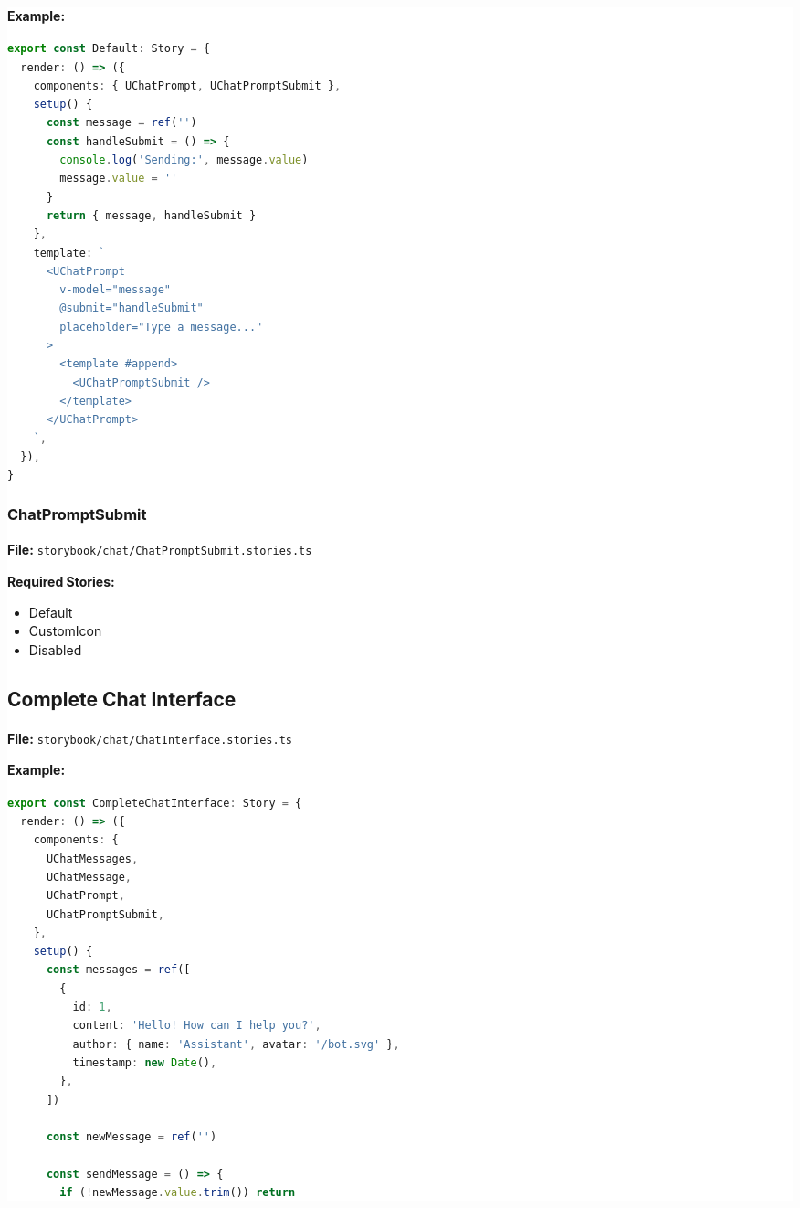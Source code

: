**Example:**
```typescript
export const Default: Story = {
  render: () => ({
    components: { UChatPrompt, UChatPromptSubmit },
    setup() {
      const message = ref('')
      const handleSubmit = () => {
        console.log('Sending:', message.value)
        message.value = ''
      }
      return { message, handleSubmit }
    },
    template: `
      <UChatPrompt
        v-model="message"
        @submit="handleSubmit"
        placeholder="Type a message..."
      >
        <template #append>
          <UChatPromptSubmit />
        </template>
      </UChatPrompt>
    `,
  }),
}
```

### ChatPromptSubmit

**File:** `storybook/chat/ChatPromptSubmit.stories.ts`

**Required Stories:**
- Default
- CustomIcon
- Disabled

## Complete Chat Interface

**File:** `storybook/chat/ChatInterface.stories.ts`

**Example:**
```typescript
export const CompleteChatInterface: Story = {
  render: () => ({
    components: {
      UChatMessages,
      UChatMessage,
      UChatPrompt,
      UChatPromptSubmit,
    },
    setup() {
      const messages = ref([
        {
          id: 1,
          content: 'Hello! How can I help you?',
          author: { name: 'Assistant', avatar: '/bot.svg' },
          timestamp: new Date(),
        },
      ])

      const newMessage = ref('')

      const sendMessage = () => {
        if (!newMessage.value.trim()) return
```